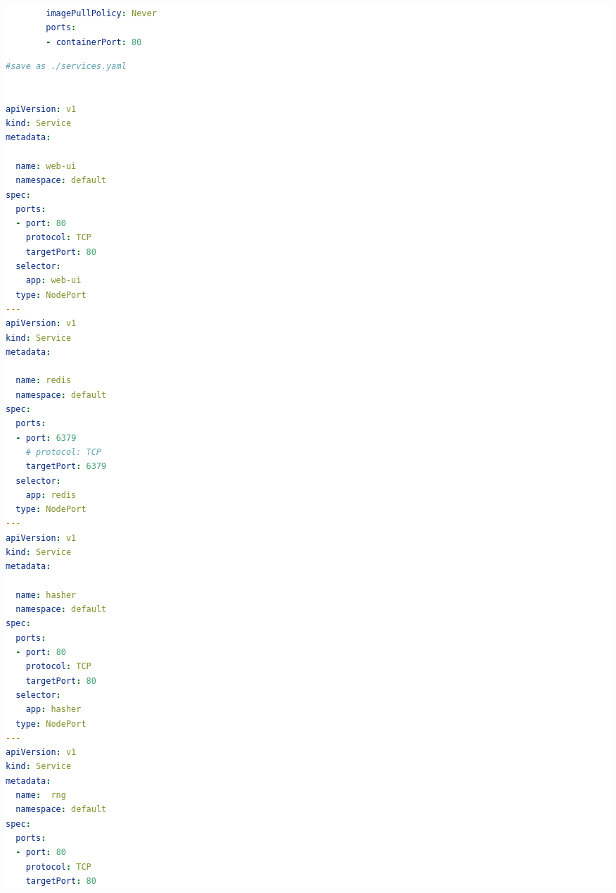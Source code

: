 ```yaml title="deployment.yaml"
        imagePullPolicy: Never
        ports:
        - containerPort: 80
```
```yaml title="services.yaml"
#save as ./services.yaml


apiVersion: v1
kind: Service
metadata:

  name: web-ui
  namespace: default
spec:
  ports:
  - port: 80
    protocol: TCP
    targetPort: 80
  selector:
    app: web-ui
  type: NodePort
---
apiVersion: v1
kind: Service
metadata:

  name: redis
  namespace: default
spec:
  ports:
  - port: 6379
    # protocol: TCP
    targetPort: 6379
  selector:
    app: redis
  type: NodePort
---
apiVersion: v1
kind: Service
metadata:

  name: hasher
  namespace: default
spec:
  ports:
  - port: 80
    protocol: TCP
    targetPort: 80
  selector:
    app: hasher
  type: NodePort
---
apiVersion: v1
kind: Service
metadata:
  name:  rng
  namespace: default
spec:
  ports:
  - port: 80
    protocol: TCP
    targetPort: 80
```